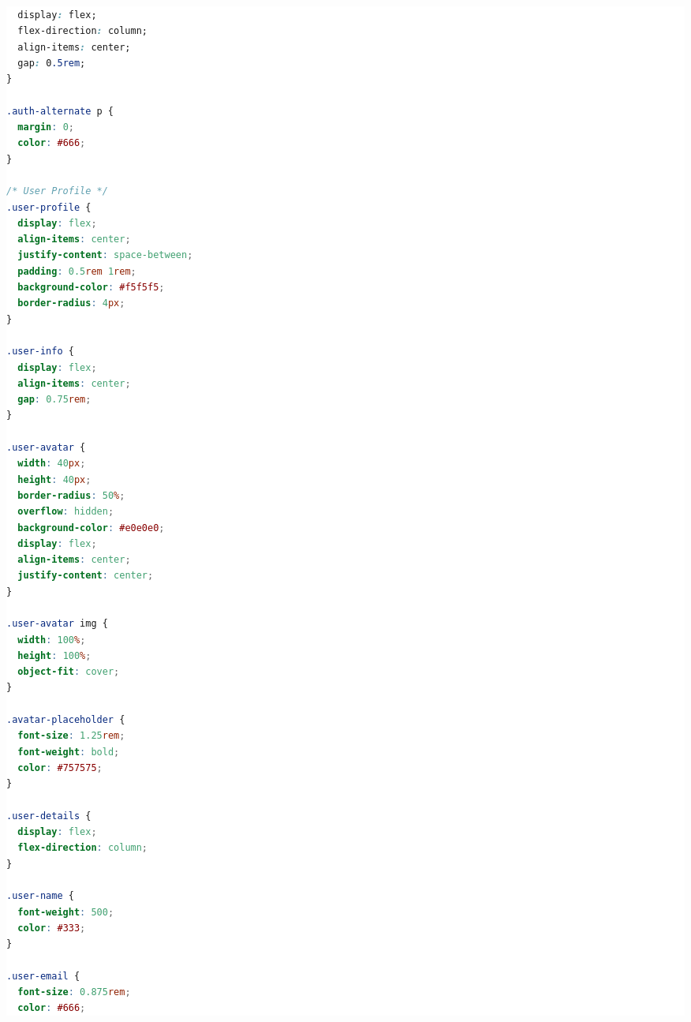 ```css
  display: flex;
  flex-direction: column;
  align-items: center;
  gap: 0.5rem;
}

.auth-alternate p {
  margin: 0;
  color: #666;
}

/* User Profile */
.user-profile {
  display: flex;
  align-items: center;
  justify-content: space-between;
  padding: 0.5rem 1rem;
  background-color: #f5f5f5;
  border-radius: 4px;
}

.user-info {
  display: flex;
  align-items: center;
  gap: 0.75rem;
}

.user-avatar {
  width: 40px;
  height: 40px;
  border-radius: 50%;
  overflow: hidden;
  background-color: #e0e0e0;
  display: flex;
  align-items: center;
  justify-content: center;
}

.user-avatar img {
  width: 100%;
  height: 100%;
  object-fit: cover;
}

.avatar-placeholder {
  font-size: 1.25rem;
  font-weight: bold;
  color: #757575;
}

.user-details {
  display: flex;
  flex-direction: column;
}

.user-name {
  font-weight: 500;
  color: #333;
}

.user-email {
  font-size: 0.875rem;
  color: #666;
```